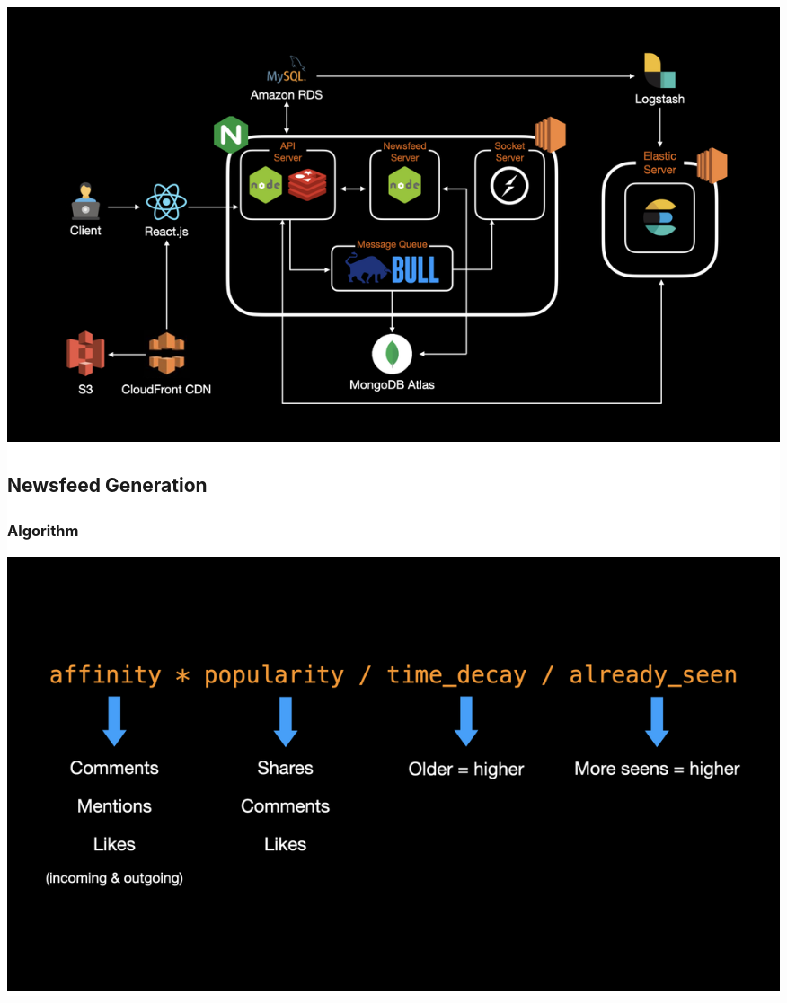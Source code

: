 <img src="./readme/Architecture.jpeg"/>

## Newsfeed Generation

### Algorithm

<img src="./readme/Algorithm.jpeg"/>
